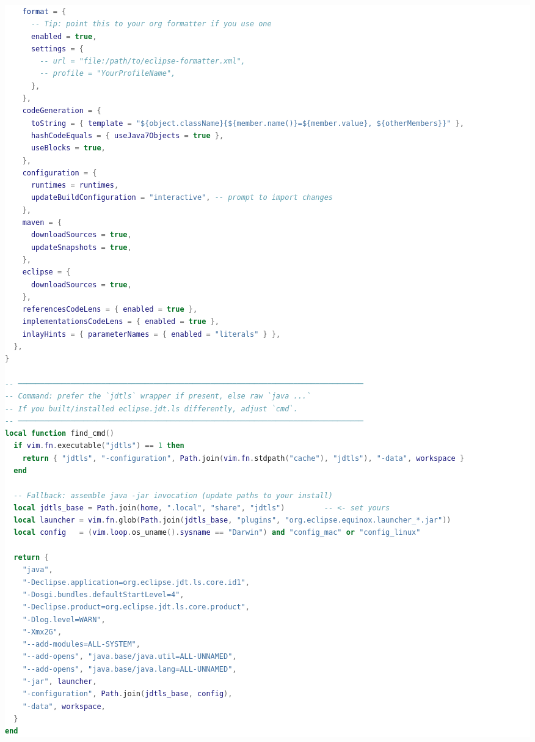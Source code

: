 ```lua
    format = {
      -- Tip: point this to your org formatter if you use one
      enabled = true,
      settings = {
        -- url = "file:/path/to/eclipse-formatter.xml",
        -- profile = "YourProfileName",
      },
    },
    codeGeneration = {
      toString = { template = "${object.className}{${member.name()}=${member.value}, ${otherMembers}}" },
      hashCodeEquals = { useJava7Objects = true },
      useBlocks = true,
    },
    configuration = {
      runtimes = runtimes,
      updateBuildConfiguration = "interactive", -- prompt to import changes
    },
    maven = {
      downloadSources = true,
      updateSnapshots = true,
    },
    eclipse = {
      downloadSources = true,
    },
    referencesCodeLens = { enabled = true },
    implementationsCodeLens = { enabled = true },
    inlayHints = { parameterNames = { enabled = "literals" } },
  },
}

-- ───────────────────────────────────────────────────────────────────────────────
-- Command: prefer the `jdtls` wrapper if present, else raw `java ...`
-- If you built/installed eclipse.jdt.ls differently, adjust `cmd`.
-- ───────────────────────────────────────────────────────────────────────────────
local function find_cmd()
  if vim.fn.executable("jdtls") == 1 then
    return { "jdtls", "-configuration", Path.join(vim.fn.stdpath("cache"), "jdtls"), "-data", workspace }
  end

  -- Fallback: assemble java -jar invocation (update paths to your install)
  local jdtls_base = Path.join(home, ".local", "share", "jdtls")         -- <- set yours
  local launcher = vim.fn.glob(Path.join(jdtls_base, "plugins", "org.eclipse.equinox.launcher_*.jar"))
  local config   = (vim.loop.os_uname().sysname == "Darwin") and "config_mac" or "config_linux"

  return {
    "java",
    "-Declipse.application=org.eclipse.jdt.ls.core.id1",
    "-Dosgi.bundles.defaultStartLevel=4",
    "-Declipse.product=org.eclipse.jdt.ls.core.product",
    "-Dlog.level=WARN",
    "-Xmx2G",
    "--add-modules=ALL-SYSTEM",
    "--add-opens", "java.base/java.util=ALL-UNNAMED",
    "--add-opens", "java.base/java.lang=ALL-UNNAMED",
    "-jar", launcher,
    "-configuration", Path.join(jdtls_base, config),
    "-data", workspace,
  }
end

```